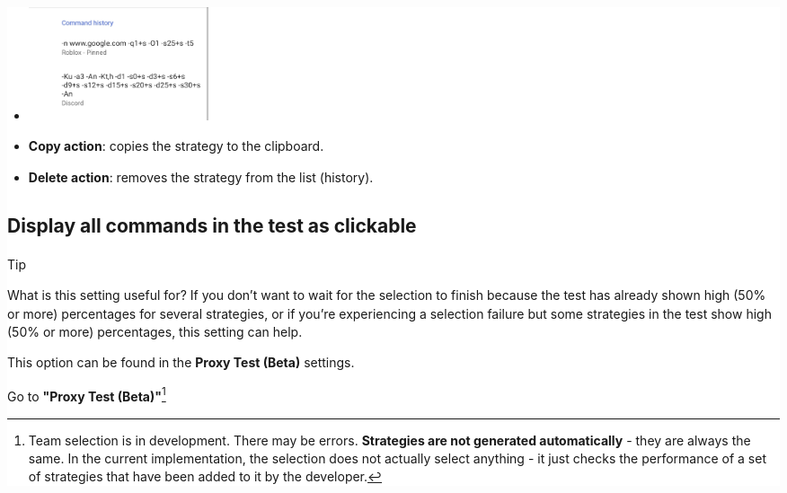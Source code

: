   - <img src="images/features-6.jpg" width="200">

- **Copy action**: copies the strategy to the clipboard.
- **Delete action**: removes the strategy from the list (history).

## <a id="clickable">Display all commands in the test as clickable</a>

> [!TIP]
> What is this setting useful for?
> If you don’t want to wait for the selection to finish because the test has already shown high (50% or more) percentages for several strategies, or if you’re experiencing a selection failure but some strategies in the test show high (50% or more) percentages, this setting can help.

This option can be found in the **Proxy Test (Beta)** settings.

Go to **"Proxy Test (Beta)"**[^1]


[^1]: Team selection is in development. There may be errors. **Strategies are not generated automatically** - they are always the same. In the current implementation, the selection does not actually select anything - it just checks the performance of a set of strategies that have been added to it by the developer.